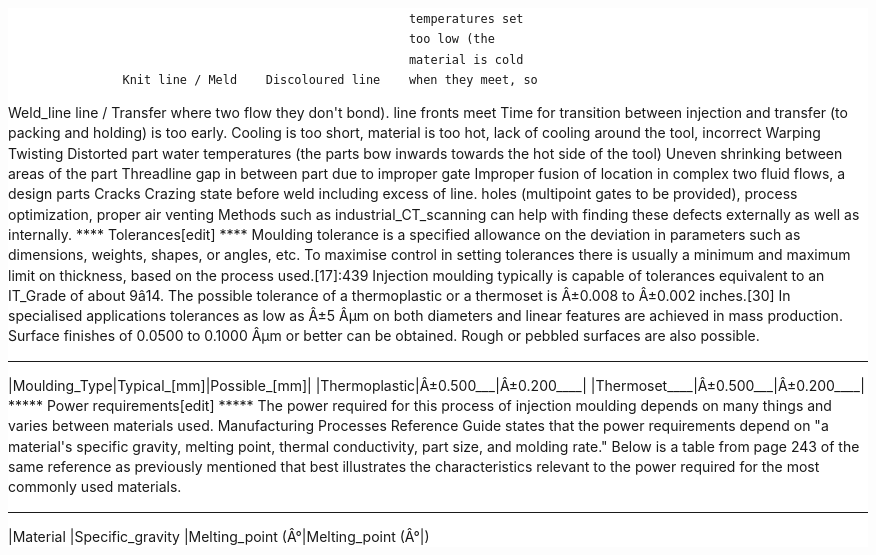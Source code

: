                                                             temperatures set
                                                            too low (the
                                                            material is cold
                    Knit line / Meld    Discoloured line    when they meet, so
Weld_line           line / Transfer     where two flow      they don't bond).
                    line                fronts meet         Time for transition
                                                            between injection
                                                            and transfer (to
                                                            packing and
                                                            holding) is too
                                                            early.
                                                            Cooling is too
                                                            short, material is
                                                            too hot, lack of
                                                            cooling around the
                                                            tool, incorrect
Warping             Twisting            Distorted part      water temperatures
                                                            (the parts bow
                                                            inwards towards the
                                                            hot side of the
                                                            tool) Uneven
                                                            shrinking between
                                                            areas of the part
                                                            Threadline gap in
                                                            between part due to
                                                            improper gate
                                        Improper fusion of  location in complex
                                        two fluid flows, a  design parts
Cracks              Crazing             state before weld   including excess of
                                        line.               holes (multipoint
                                                            gates to be
                                                            provided), process
                                                            optimization,
                                                            proper air venting
Methods such as industrial_CT_scanning can help with finding these defects
externally as well as internally.
**** Tolerances[edit] ****
Moulding tolerance is a specified allowance on the deviation in parameters such
as dimensions, weights, shapes, or angles, etc. To maximise control in setting
tolerances there is usually a minimum and maximum limit on thickness, based on
the process used.[17]:439 Injection moulding typically is capable of tolerances
equivalent to an IT_Grade of about 9â14. The possible tolerance of a
thermoplastic or a thermoset is Â±0.008 to Â±0.002 inches.[30] In specialised
applications tolerances as low as Â±5 Âµm on both diameters and linear features
are achieved in mass production. Surface finishes of 0.0500 to 0.1000 Âµm or
better can be obtained. Rough or pebbled surfaces are also possible.
 ________________________________________
|Moulding_Type|Typical_[mm]|Possible_[mm]|
|Thermoplastic|Â±0.500___|Â±0.200____|
|Thermoset____|Â±0.500___|Â±0.200____|
***** Power requirements[edit] *****
The power required for this process of injection moulding depends on many
things and varies between materials used. Manufacturing Processes Reference
Guide states that the power requirements depend on "a material's specific
gravity, melting point, thermal conductivity, part size, and molding rate."
Below is a table from page 243 of the same reference as previously mentioned
that best illustrates the characteristics relevant to the power required for
the most commonly used materials.
 ___________________________________________________________________________
|Material    |Specific_gravity      |Melting_point (Â°|Melting_point (Â°|)